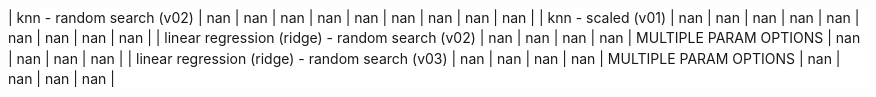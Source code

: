 | knn - random search (v02)                                 |   nan        |  nan         |     nan        |   nan         | nan                                                                                                                                                                                                                                                                                                                                                                                                                                                                                                                                                                                         | nan                                                                                                                                                                                                                                                                                                                                                                                                                                                                                                            |              nan | nan                                                                                                                    | nan                                                                                  |
| knn - scaled (v01)                                        |   nan        |  nan         |     nan        |   nan         | nan                                                                                                                                                                                                                                                                                                                                                                                                                                                                                                                                                                                         | nan                                                                                                                                                                                                                                                                                                                                                                                                                                                                                                            |              nan | nan                                                                                                                    | nan                                                                                  |
| linear regression (ridge) - random search (v02)           |   nan        |  nan         |     nan        |   nan         | MULTIPLE PARAM OPTIONS                                                                                                                                                                                                                                                                                                                                                                                                                                                                                                                                                                      | nan                                                                                                                                                                                                                                                                                                                                                                                                                                                                                                            |              nan | nan                                                                                                                    | nan                                                                                  |
| linear regression (ridge) - random search (v03)           |   nan        |  nan         |     nan        |   nan         | MULTIPLE PARAM OPTIONS                                                                                                                                                                                                                                                                                                                                                                                                                                                                                                                                                                      | nan                                                                                                                                                                                                                                                                                                                                                                                                                                                                                                            |              nan | nan                                                                                                                    | nan                                                                                  |